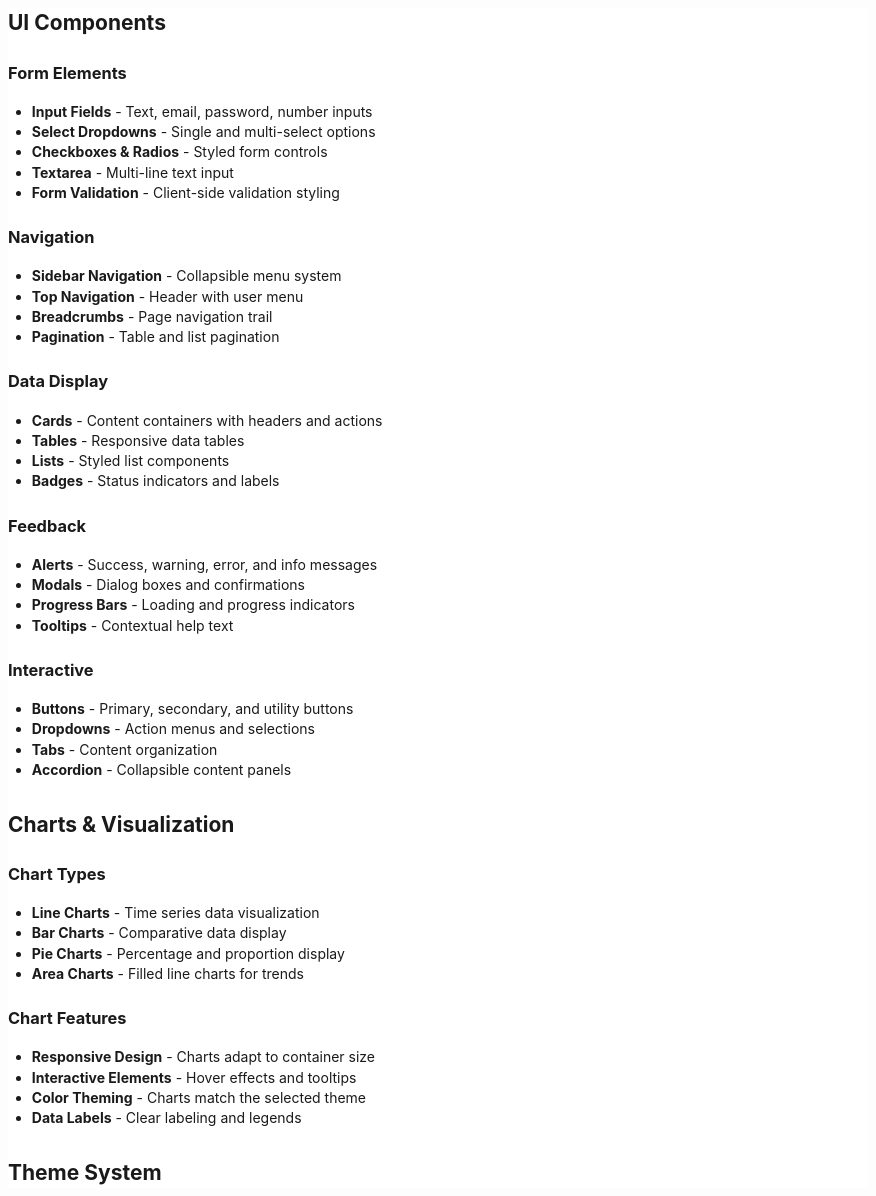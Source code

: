 ## UI Components

### Form Elements
- **Input Fields** - Text, email, password, number inputs
- **Select Dropdowns** - Single and multi-select options
- **Checkboxes & Radios** - Styled form controls
- **Textarea** - Multi-line text input
- **Form Validation** - Client-side validation styling

### Navigation
- **Sidebar Navigation** - Collapsible menu system
- **Top Navigation** - Header with user menu
- **Breadcrumbs** - Page navigation trail
- **Pagination** - Table and list pagination

### Data Display
- **Cards** - Content containers with headers and actions
- **Tables** - Responsive data tables
- **Lists** - Styled list components
- **Badges** - Status indicators and labels

### Feedback
- **Alerts** - Success, warning, error, and info messages
- **Modals** - Dialog boxes and confirmations
- **Progress Bars** - Loading and progress indicators
- **Tooltips** - Contextual help text

### Interactive
- **Buttons** - Primary, secondary, and utility buttons
- **Dropdowns** - Action menus and selections
- **Tabs** - Content organization
- **Accordion** - Collapsible content panels

## Charts & Visualization

### Chart Types
- **Line Charts** - Time series data visualization
- **Bar Charts** - Comparative data display
- **Pie Charts** - Percentage and proportion display
- **Area Charts** - Filled line charts for trends

### Chart Features
- **Responsive Design** - Charts adapt to container size
- **Interactive Elements** - Hover effects and tooltips
- **Color Theming** - Charts match the selected theme
- **Data Labels** - Clear labeling and legends

## Theme System
